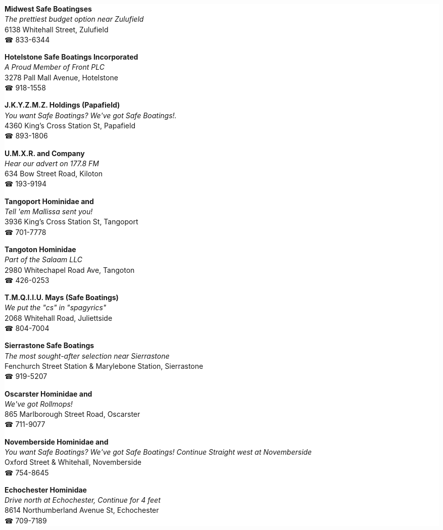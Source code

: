 **Midwest Safe Boatingses**  
_The prettiest budget option near Zulufield_  
6138 Whitehall Street, Zulufield  
☎ 833-6344

**Hotelstone Safe Boatings Incorporated**  
_A Proud Member of Front PLC_  
3278 Pall Mall Avenue, Hotelstone  
☎ 918-1558

**J.K.Y.Z.M.Z. Holdings (Papafield)**  
_You want Safe Boatings? We've got Safe Boatings!._  
4360 King’s Cross Station St, Papafield  
☎ 893-1806

**U.M.X.R. and Company**  
_Hear our advert on 177.8 FM_  
634 Bow Street Road, Kiloton  
☎ 193-9194

**Tangoport Hominidae and**  
_Tell 'em Mallissa sent you!_  
3936 King’s Cross Station St, Tangoport  
☎ 701-7778

**Tangoton Hominidae**  
_Part of the Salaam LLC_  
2980 Whitechapel Road Ave, Tangoton  
☎ 426-0253

**T.M.Q.I.I.U. Mays (Safe Boatings)**  
_We put the "cs" in "spagyrics"_  
2068 Whitehall Road, Juliettside  
☎ 804-7004

**Sierrastone Safe Boatings**  
_The most sought-after selection near Sierrastone_  
Fenchurch Street Station & Marylebone Station, Sierrastone  
☎ 919-5207

**Oscarster Hominidae and**  
_We've got Rollmops!_  
865 Marlborough Street Road, Oscarster  
☎ 711-9077

**Novemberside Hominidae and**  
_You want Safe Boatings? We've got Safe Boatings! 
Continue Straight west at Novemberside_  
Oxford Street & Whitehall, Novemberside  
☎ 754-8645

**Echochester Hominidae**  
_Drive north at Echochester, Continue for 4 feet_  
8614 Northumberland Avenue St, Echochester  
☎ 709-7189

